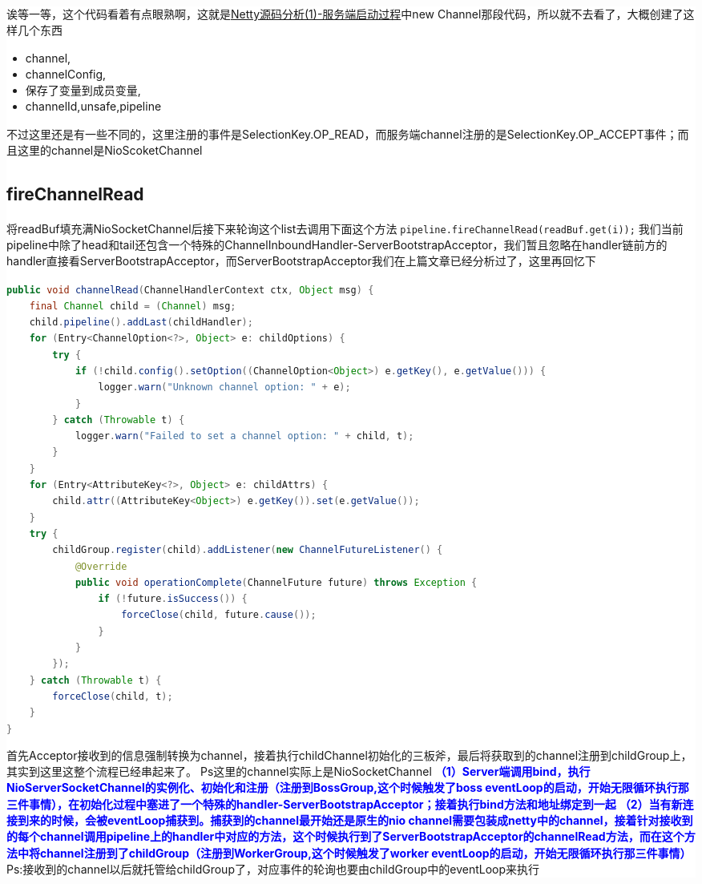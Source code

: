 诶等一等，这个代码看着有点眼熟啊，这就是[Netty源码分析(1)-服务端启动过程](https://luyu05.github.io/2018/10/23/Netty-2/)中new Channel那段代码，所以就不去看了，大概创建了这样几个东西
* channel,
* channelConfig,
* 保存了变量到成员变量,
* channelId,unsafe,pipeline

不过这里还是有一些不同的，这里注册的事件是SelectionKey.OP_READ，而服务端channel注册的是SelectionKey.OP_ACCEPT事件；而且这里的channel是NioScoketChannel

## fireChannelRead
将readBuf填充满NioSocketChannel后接下来轮询这个list去调用下面这个方法
<code>pipeline.fireChannelRead(readBuf.get(i));</code>
我们当前pipeline中除了head和tail还包含一个特殊的ChannelInboundHandler-ServerBootstrapAcceptor，我们暂且忽略在handler链前方的handler直接看ServerBootstrapAcceptor，而ServerBootstrapAcceptor我们在上篇文章已经分析过了，这里再回忆下
```java
public void channelRead(ChannelHandlerContext ctx, Object msg) {
    final Channel child = (Channel) msg;
    child.pipeline().addLast(childHandler);
    for (Entry<ChannelOption<?>, Object> e: childOptions) {
        try {
            if (!child.config().setOption((ChannelOption<Object>) e.getKey(), e.getValue())) {
                logger.warn("Unknown channel option: " + e);
            }
        } catch (Throwable t) {
            logger.warn("Failed to set a channel option: " + child, t);
        }
    }
    for (Entry<AttributeKey<?>, Object> e: childAttrs) {
        child.attr((AttributeKey<Object>) e.getKey()).set(e.getValue());
    }
    try {
        childGroup.register(child).addListener(new ChannelFutureListener() {
            @Override
            public void operationComplete(ChannelFuture future) throws Exception {
                if (!future.isSuccess()) {
                    forceClose(child, future.cause());
                }
            }
        });
    } catch (Throwable t) {
        forceClose(child, t);
    }
}
```
首先Acceptor接收到的信息强制转换为channel，接着执行childChannel初始化的三板斧，最后将获取到的channel注册到childGroup上，其实到这里这整个流程已经串起来了。 Ps这里的channel实际上是NioSocketChannel
**<font color=blue>（1）Server端调用bind，执行NioServerSocketChannel的实例化、初始化和注册（注册到BossGroup,这个时候触发了boss eventLoop的启动，开始无限循环执行那三件事情），在初始化过程中塞进了一个特殊的handler-ServerBootstrapAcceptor；接着执行bind方法和地址绑定到一起</font>**
**<font color=blue>（2）当有新连接到来的时候，会被eventLoop捕获到。捕获到的channel最开始还是原生的nio channel需要包装成netty中的channel，接着针对接收到的每个channel调用pipeline上的handler中对应的方法，这个时候执行到了ServerBootstrapAcceptor的channelRead方法，而在这个方法中将channel注册到了childGroup（注册到WorkerGroup,这个时候触发了worker eventLoop的启动，开始无限循环执行那三件事情）</font>**
Ps:接收到的channel以后就托管给childGroup了，对应事件的轮询也要由childGroup中的eventLoop来执行
